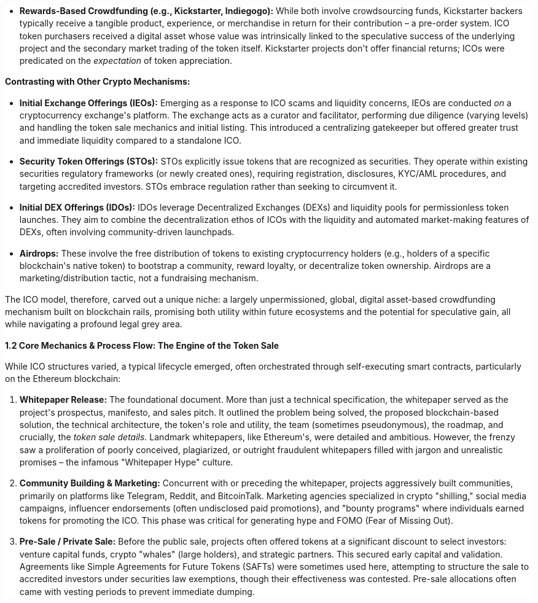 *   **Rewards-Based Crowdfunding (e.g., Kickstarter, Indiegogo):** While both involve crowdsourcing funds, Kickstarter backers typically receive a tangible product, experience, or merchandise in return for their contribution – a pre-order system. ICO token purchasers received a digital asset whose value was intrinsically linked to the speculative success of the underlying project and the secondary market trading of the token itself. Kickstarter projects don't offer financial returns; ICOs were predicated on the *expectation* of token appreciation.

**Contrasting with Other Crypto Mechanisms:**

*   **Initial Exchange Offerings (IEOs):** Emerging as a response to ICO scams and liquidity concerns, IEOs are conducted *on* a cryptocurrency exchange's platform. The exchange acts as a curator and facilitator, performing due diligence (varying levels) and handling the token sale mechanics and initial listing. This introduced a centralizing gatekeeper but offered greater trust and immediate liquidity compared to a standalone ICO.

*   **Security Token Offerings (STOs):** STOs explicitly issue tokens that are recognized as securities. They operate within existing securities regulatory frameworks (or newly created ones), requiring registration, disclosures, KYC/AML procedures, and targeting accredited investors. STOs embrace regulation rather than seeking to circumvent it.

*   **Initial DEX Offerings (IDOs):** IDOs leverage Decentralized Exchanges (DEXs) and liquidity pools for permissionless token launches. They aim to combine the decentralization ethos of ICOs with the liquidity and automated market-making features of DEXs, often involving community-driven launchpads.

*   **Airdrops:** These involve the free distribution of tokens to existing cryptocurrency holders (e.g., holders of a specific blockchain's native token) to bootstrap a community, reward loyalty, or decentralize token ownership. Airdrops are a marketing/distribution tactic, not a fundraising mechanism.

The ICO model, therefore, carved out a unique niche: a largely unpermissioned, global, digital asset-based crowdfunding mechanism built on blockchain rails, promising both utility within future ecosystems and the potential for speculative gain, all while navigating a profound legal grey area.

**1.2 Core Mechanics & Process Flow: The Engine of the Token Sale**

While ICO structures varied, a typical lifecycle emerged, often orchestrated through self-executing smart contracts, particularly on the Ethereum blockchain:

1.  **Whitepaper Release:** The foundational document. More than just a technical specification, the whitepaper served as the project's prospectus, manifesto, and sales pitch. It outlined the problem being solved, the proposed blockchain-based solution, the technical architecture, the token's role and utility, the team (sometimes pseudonymous), the roadmap, and crucially, the *token sale details*. Landmark whitepapers, like Ethereum's, were detailed and ambitious. However, the frenzy saw a proliferation of poorly conceived, plagiarized, or outright fraudulent whitepapers filled with jargon and unrealistic promises – the infamous "Whitepaper Hype" culture.

2.  **Community Building & Marketing:** Concurrent with or preceding the whitepaper, projects aggressively built communities, primarily on platforms like Telegram, Reddit, and BitcoinTalk. Marketing agencies specialized in crypto "shilling," social media campaigns, influencer endorsements (often undisclosed paid promotions), and "bounty programs" where individuals earned tokens for promoting the ICO. This phase was critical for generating hype and FOMO (Fear of Missing Out).

3.  **Pre-Sale / Private Sale:** Before the public sale, projects often offered tokens at a significant discount to select investors: venture capital funds, crypto "whales" (large holders), and strategic partners. This secured early capital and validation. Agreements like Simple Agreements for Future Tokens (SAFTs) were sometimes used here, attempting to structure the sale to accredited investors under securities law exemptions, though their effectiveness was contested. Pre-sale allocations often came with vesting periods to prevent immediate dumping.
